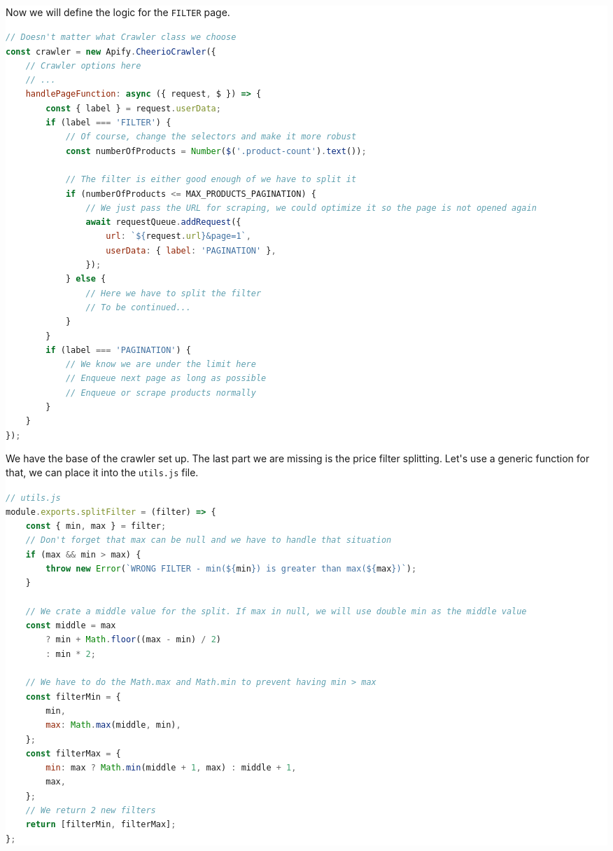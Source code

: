 Now we will define the logic for the `FILTER` page.

```javascript
// Doesn't matter what Crawler class we choose
const crawler = new Apify.CheerioCrawler({
    // Crawler options here
    // ...
    handlePageFunction: async ({ request, $ }) => {
        const { label } = request.userData;
        if (label === 'FILTER') {
            // Of course, change the selectors and make it more robust
            const numberOfProducts = Number($('.product-count').text());

            // The filter is either good enough of we have to split it
            if (numberOfProducts <= MAX_PRODUCTS_PAGINATION) {
                // We just pass the URL for scraping, we could optimize it so the page is not opened again
                await requestQueue.addRequest({
                    url: `${request.url}&page=1`,
                    userData: { label: 'PAGINATION' },
                });
            } else {
                // Here we have to split the filter
                // To be continued...
            }
        }
        if (label === 'PAGINATION') {
            // We know we are under the limit here
            // Enqueue next page as long as possible
            // Enqueue or scrape products normally
        }
    }
});
```

We have the base of the crawler set up. The last part we are missing is the price filter splitting. Let's use a generic function for that, we can place it into the `utils.js` file.

```javascript
// utils.js
module.exports.splitFilter = (filter) => {
    const { min, max } = filter;
    // Don't forget that max can be null and we have to handle that situation
    if (max && min > max) {
        throw new Error(`WRONG FILTER - min(${min}) is greater than max(${max})`);
    }

    // We crate a middle value for the split. If max in null, we will use double min as the middle value
    const middle = max
        ? min + Math.floor((max - min) / 2)
        : min * 2;

    // We have to do the Math.max and Math.min to prevent having min > max
    const filterMin = {
        min,
        max: Math.max(middle, min),
    };
    const filterMax = {
        min: max ? Math.min(middle + 1, max) : middle + 1,
        max,
    };
    // We return 2 new filters
    return [filterMin, filterMax];
};
```